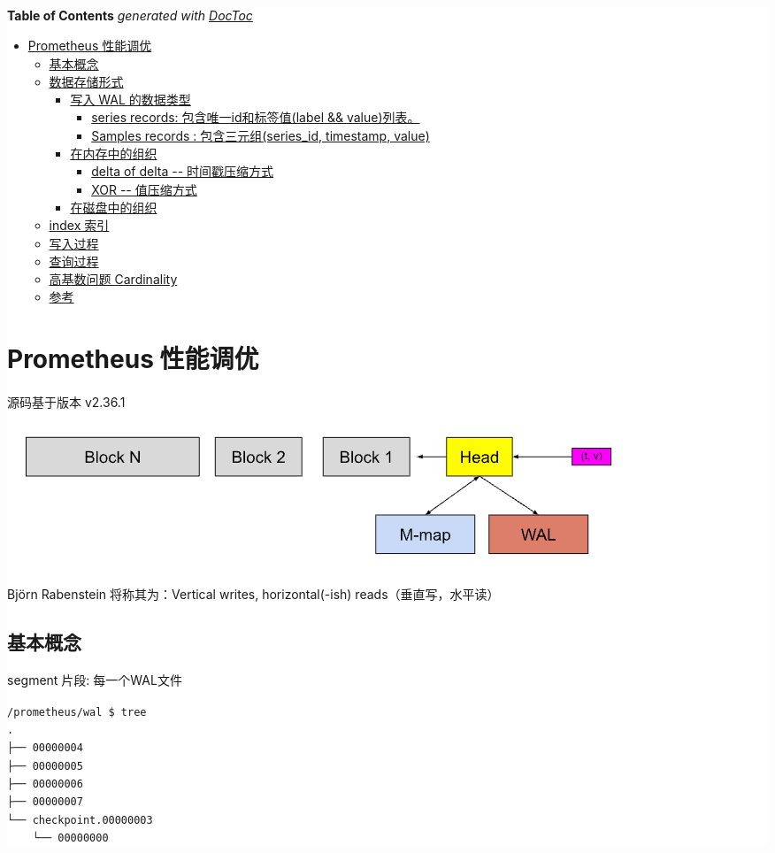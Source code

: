

**Table of Contents**  *generated with [DocToc](https://github.com/thlorenz/doctoc)*

- [Prometheus 性能调优](#prometheus-%E6%80%A7%E8%83%BD%E8%B0%83%E4%BC%98)
  - [基本概念](#%E5%9F%BA%E6%9C%AC%E6%A6%82%E5%BF%B5)
  - [数据存储形式](#%E6%95%B0%E6%8D%AE%E5%AD%98%E5%82%A8%E5%BD%A2%E5%BC%8F)
    - [写入 WAL 的数据类型](#%E5%86%99%E5%85%A5-wal-%E7%9A%84%E6%95%B0%E6%8D%AE%E7%B1%BB%E5%9E%8B)
      - [series records: 包含唯一id和标签值(label && value)列表。](#series-records-%E5%8C%85%E5%90%AB%E5%94%AF%E4%B8%80id%E5%92%8C%E6%A0%87%E7%AD%BE%E5%80%BClabel--value%E5%88%97%E8%A1%A8)
      - [Samples records : 包含三元组(series_id, timestamp, value)](#samples-records--%E5%8C%85%E5%90%AB%E4%B8%89%E5%85%83%E7%BB%84series_id-timestamp-value)
    - [在内存中的组织](#%E5%9C%A8%E5%86%85%E5%AD%98%E4%B8%AD%E7%9A%84%E7%BB%84%E7%BB%87)
      - [delta of delta -- 时间戳压缩方式](#delta-of-delta----%E6%97%B6%E9%97%B4%E6%88%B3%E5%8E%8B%E7%BC%A9%E6%96%B9%E5%BC%8F)
      - [XOR -- 值压缩方式](#xor----%E5%80%BC%E5%8E%8B%E7%BC%A9%E6%96%B9%E5%BC%8F)
    - [在磁盘中的组织](#%E5%9C%A8%E7%A3%81%E7%9B%98%E4%B8%AD%E7%9A%84%E7%BB%84%E7%BB%87)
  - [index 索引](#index-%E7%B4%A2%E5%BC%95)
  - [写入过程](#%E5%86%99%E5%85%A5%E8%BF%87%E7%A8%8B)
  - [查询过程](#%E6%9F%A5%E8%AF%A2%E8%BF%87%E7%A8%8B)
  - [高基数问题 Cardinality](#%E9%AB%98%E5%9F%BA%E6%95%B0%E9%97%AE%E9%A2%98-cardinality)
  - [参考](#%E5%8F%82%E8%80%83)



# Prometheus 性能调优

源码基于版本 v2.36.1



![overview.png](overview.png)

Björn Rabenstein 将称其为：Vertical writes, horizontal(-ish) reads（垂直写，水平读）



## 基本概念



segment 片段: 每一个WAL文件
```shell
/prometheus/wal $ tree
.
├── 00000004
├── 00000005
├── 00000006
├── 00000007
└── checkpoint.00000003
    └── 00000000
```
